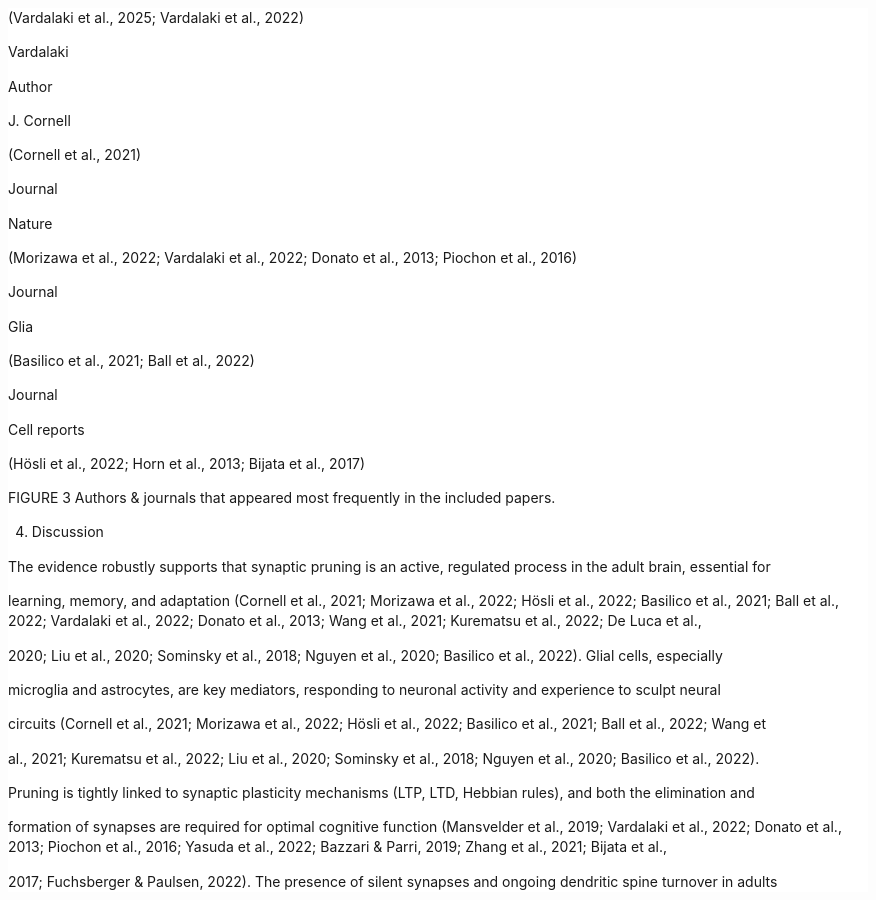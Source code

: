 (Vardalaki et al., 2025; Vardalaki et al., 2022)

Vardalaki

Author

J. Cornell

(Cornell et al., 2021)

Journal

Nature

(Morizawa et al., 2022; Vardalaki et al., 2022; Donato et al., 2013; Piochon et al.,
2016)

Journal

Glia

(Basilico et al., 2021; Ball et al., 2022)

Journal

Cell reports

(Hösli et al., 2022; Horn et al., 2013; Bijata et al., 2017)

FIGURE 3  Authors & journals that appeared most frequently in the included papers.

4. Discussion

The evidence robustly supports that synaptic pruning is an active, regulated process in the adult brain, essential for

learning, memory, and adaptation (Cornell et al., 2021; Morizawa et al., 2022; Hösli et al., 2022; Basilico et al., 2021;
Ball et al., 2022; Vardalaki et al., 2022; Donato et al., 2013; Wang et al., 2021; Kurematsu et al., 2022; De Luca et al.,

2020; Liu et al., 2020; Sominsky et al., 2018; Nguyen et al., 2020; Basilico et al., 2022). Glial cells, especially

microglia and astrocytes, are key mediators, responding to neuronal activity and experience to sculpt neural

circuits (Cornell et al., 2021; Morizawa et al., 2022; Hösli et al., 2022; Basilico et al., 2021; Ball et al., 2022; Wang et

al., 2021; Kurematsu et al., 2022; Liu et al., 2020; Sominsky et al., 2018; Nguyen et al., 2020; Basilico et al., 2022).

Pruning is tightly linked to synaptic plasticity mechanisms (LTP, LTD, Hebbian rules), and both the elimination and

formation of synapses are required for optimal cognitive function (Mansvelder et al., 2019; Vardalaki et al., 2022;
Donato et al., 2013; Piochon et al., 2016; Yasuda et al., 2022; Bazzari & Parri, 2019; Zhang et al., 2021; Bijata et al.,

2017; Fuchsberger & Paulsen, 2022). The presence of silent synapses and ongoing dendritic spine turnover in adults
